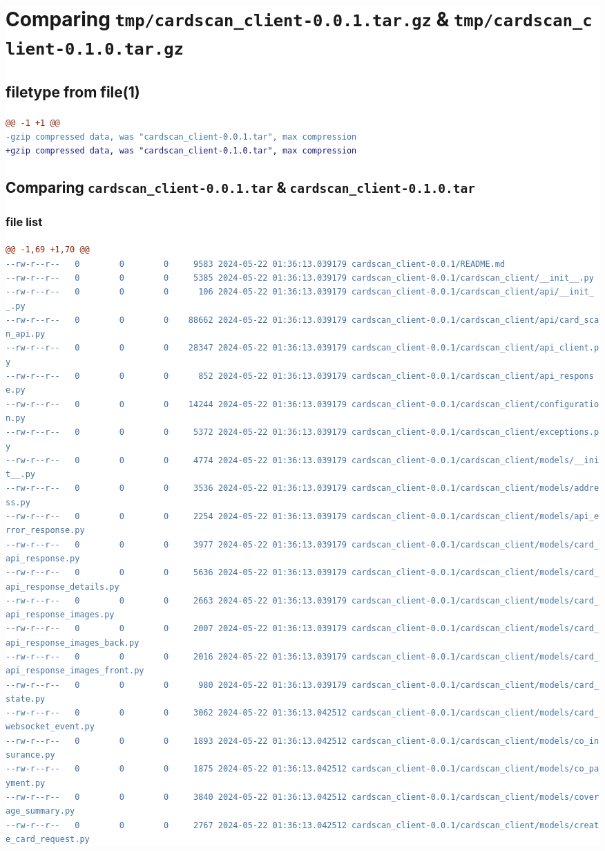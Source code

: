# Comparing `tmp/cardscan_client-0.0.1.tar.gz` & `tmp/cardscan_client-0.1.0.tar.gz`

## filetype from file(1)

```diff
@@ -1 +1 @@
-gzip compressed data, was "cardscan_client-0.0.1.tar", max compression
+gzip compressed data, was "cardscan_client-0.1.0.tar", max compression
```

## Comparing `cardscan_client-0.0.1.tar` & `cardscan_client-0.1.0.tar`

### file list

```diff
@@ -1,69 +1,70 @@
--rw-r--r--   0        0        0     9583 2024-05-22 01:36:13.039179 cardscan_client-0.0.1/README.md
--rw-r--r--   0        0        0     5385 2024-05-22 01:36:13.039179 cardscan_client-0.0.1/cardscan_client/__init__.py
--rw-r--r--   0        0        0      106 2024-05-22 01:36:13.039179 cardscan_client-0.0.1/cardscan_client/api/__init__.py
--rw-r--r--   0        0        0    88662 2024-05-22 01:36:13.039179 cardscan_client-0.0.1/cardscan_client/api/card_scan_api.py
--rw-r--r--   0        0        0    28347 2024-05-22 01:36:13.039179 cardscan_client-0.0.1/cardscan_client/api_client.py
--rw-r--r--   0        0        0      852 2024-05-22 01:36:13.039179 cardscan_client-0.0.1/cardscan_client/api_response.py
--rw-r--r--   0        0        0    14244 2024-05-22 01:36:13.039179 cardscan_client-0.0.1/cardscan_client/configuration.py
--rw-r--r--   0        0        0     5372 2024-05-22 01:36:13.039179 cardscan_client-0.0.1/cardscan_client/exceptions.py
--rw-r--r--   0        0        0     4774 2024-05-22 01:36:13.039179 cardscan_client-0.0.1/cardscan_client/models/__init__.py
--rw-r--r--   0        0        0     3536 2024-05-22 01:36:13.039179 cardscan_client-0.0.1/cardscan_client/models/address.py
--rw-r--r--   0        0        0     2254 2024-05-22 01:36:13.039179 cardscan_client-0.0.1/cardscan_client/models/api_error_response.py
--rw-r--r--   0        0        0     3977 2024-05-22 01:36:13.039179 cardscan_client-0.0.1/cardscan_client/models/card_api_response.py
--rw-r--r--   0        0        0     5636 2024-05-22 01:36:13.039179 cardscan_client-0.0.1/cardscan_client/models/card_api_response_details.py
--rw-r--r--   0        0        0     2663 2024-05-22 01:36:13.039179 cardscan_client-0.0.1/cardscan_client/models/card_api_response_images.py
--rw-r--r--   0        0        0     2007 2024-05-22 01:36:13.039179 cardscan_client-0.0.1/cardscan_client/models/card_api_response_images_back.py
--rw-r--r--   0        0        0     2016 2024-05-22 01:36:13.039179 cardscan_client-0.0.1/cardscan_client/models/card_api_response_images_front.py
--rw-r--r--   0        0        0      980 2024-05-22 01:36:13.039179 cardscan_client-0.0.1/cardscan_client/models/card_state.py
--rw-r--r--   0        0        0     3062 2024-05-22 01:36:13.042512 cardscan_client-0.0.1/cardscan_client/models/card_websocket_event.py
--rw-r--r--   0        0        0     1893 2024-05-22 01:36:13.042512 cardscan_client-0.0.1/cardscan_client/models/co_insurance.py
--rw-r--r--   0        0        0     1875 2024-05-22 01:36:13.042512 cardscan_client-0.0.1/cardscan_client/models/co_payment.py
--rw-r--r--   0        0        0     3840 2024-05-22 01:36:13.042512 cardscan_client-0.0.1/cardscan_client/models/coverage_summary.py
--rw-r--r--   0        0        0     2767 2024-05-22 01:36:13.042512 cardscan_client-0.0.1/cardscan_client/models/create_card_request.py
```